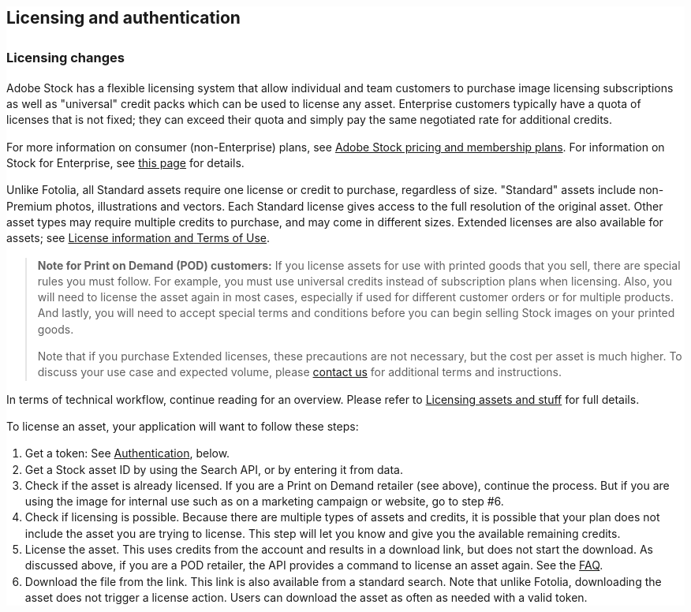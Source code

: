 <a id="licensing-and-authentication"></a>
## Licensing and authentication

<a id="licensing-changes"></a>
### Licensing changes

Adobe Stock has a flexible licensing system that allow individual and team customers to purchase image licensing subscriptions as well as "universal" credit packs which can be used to license any asset. Enterprise customers typically have a quota of licenses that is not fixed; they can exceed their quota and simply pay the same negotiated rate for additional credits.

For more information on consumer (non-Enterprise) plans, see [Adobe Stock pricing and membership plans](https://stock.adobe.com/plans). For information on Stock for Enterprise, see [this page](https://landing.adobe.com/en/na/products/creative-cloud/ctir-4625-stock-for-enterprise/index.html) for details.

Unlike Fotolia, all Standard assets require one license or credit to purchase, regardless of size. "Standard" assets include non-Premium photos, illustrations and vectors. Each Standard license gives access to the full resolution of the original asset. Other asset types may require multiple credits to purchase, and may come in different sizes. Extended licenses are also available for assets; see [License information and Terms of Use](https://stock.adobe.com/license-terms).

> __Note for Print on Demand (POD) customers:__ If you license assets for use with printed goods that you sell, there are special rules you must follow. For example, you must use universal credits instead of subscription plans when licensing. Also, you will need to license the asset again in most cases, especially if used for different customer orders or for multiple products. And lastly, you will need to accept special terms and conditions before you can begin selling Stock images on your printed goods.
>  
>  Note that if you purchase Extended licenses, these precautions are not necessary, but the cost per asset is much higher. To discuss your use case and expected volume, please [contact us](mailto:Grp-AdobeStockPartnerships@adobe.com?subject=%5BFotolia%5D%20Stock%20API%20question) for additional terms and instructions.

In terms of technical workflow, continue reading for an overview. Please refer to [Licensing assets and stuff](https://www.adobe.io/apis/creativecloud/stock/docs.html#!adobe/stock-api-docs/master/docs/getting-started/apps/06-licensing-assets.md) for full details.

To license an asset, your application will want to follow these steps:

1. Get a token: See [Authentication](#authentication), below.
2. Get a Stock asset ID by using the Search API, or by entering it from data.
3. Check if the asset is already licensed. If you are a Print on Demand retailer (see above), continue the process. But if you are using the image for internal use such as on a marketing campaign or website, go to step #6.
4. Check if licensing is possible. Because there are multiple types of assets and credits, it is possible that your plan does not include the asset you are trying to license. This step will let you know and give you the available remaining credits.
5. License the asset. This uses credits from the account and results in a download link, but does not start the download. As discussed above, if you are a POD retailer, the API provides a command to license an asset again. See the [FAQ](https://www.adobe.io/apis/creativecloud/stock/docs.html#!adobe/stock-api-docs/master/docs/15-faq.md).
6. Download the file from the link. This link is also available from a standard search. Note that unlike Fotolia, downloading the asset does not trigger a license action. Users can download the asset as often as needed with a valid token.
